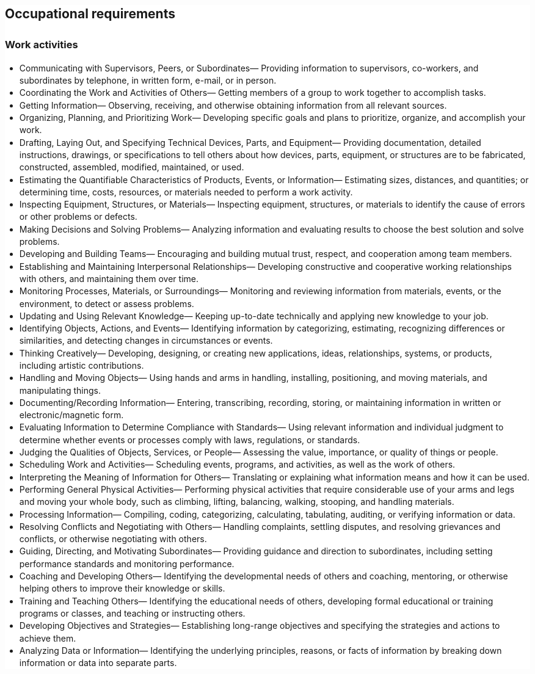 ## Occupational requirements
### Work activities
- Communicating with Supervisors, Peers, or Subordinates— Providing information to supervisors, co-workers, and subordinates by telephone, in written form, e-mail, or in person.
- Coordinating the Work and Activities of Others— Getting members of a group to work together to accomplish tasks.
- Getting Information— Observing, receiving, and otherwise obtaining information from all relevant sources.
- Organizing, Planning, and Prioritizing Work— Developing specific goals and plans to prioritize, organize, and accomplish your work.
- Drafting, Laying Out, and Specifying Technical Devices, Parts, and Equipment— Providing documentation, detailed instructions, drawings, or specifications to tell others about how devices, parts, equipment, or structures are to be fabricated, constructed, assembled, modified, maintained, or used.
- Estimating the Quantifiable Characteristics of Products, Events, or Information— Estimating sizes, distances, and quantities; or determining time, costs, resources, or materials needed to perform a work activity.
- Inspecting Equipment, Structures, or Materials— Inspecting equipment, structures, or materials to identify the cause of errors or other problems or defects.
- Making Decisions and Solving Problems— Analyzing information and evaluating results to choose the best solution and solve problems.
- Developing and Building Teams— Encouraging and building mutual trust, respect, and cooperation among team members.
- Establishing and Maintaining Interpersonal Relationships— Developing constructive and cooperative working relationships with others, and maintaining them over time.
- Monitoring Processes, Materials, or Surroundings— Monitoring and reviewing information from materials, events, or the environment, to detect or assess problems.
- Updating and Using Relevant Knowledge— Keeping up-to-date technically and applying new knowledge to your job.
- Identifying Objects, Actions, and Events— Identifying information by categorizing, estimating, recognizing differences or similarities, and detecting changes in circumstances or events.
- Thinking Creatively— Developing, designing, or creating new applications, ideas, relationships, systems, or products, including artistic contributions.
- Handling and Moving Objects— Using hands and arms in handling, installing, positioning, and moving materials, and manipulating things.
- Documenting/Recording Information— Entering, transcribing, recording, storing, or maintaining information in written or electronic/magnetic form.
- Evaluating Information to Determine Compliance with Standards— Using relevant information and individual judgment to determine whether events or processes comply with laws, regulations, or standards.
- Judging the Qualities of Objects, Services, or People— Assessing the value, importance, or quality of things or people.
- Scheduling Work and Activities— Scheduling events, programs, and activities, as well as the work of others.
- Interpreting the Meaning of Information for Others— Translating or explaining what information means and how it can be used.
- Performing General Physical Activities— Performing physical activities that require considerable use of your arms and legs and moving your whole body, such as climbing, lifting, balancing, walking, stooping, and handling materials.
- Processing Information— Compiling, coding, categorizing, calculating, tabulating, auditing, or verifying information or data.
- Resolving Conflicts and Negotiating with Others— Handling complaints, settling disputes, and resolving grievances and conflicts, or otherwise negotiating with others.
- Guiding, Directing, and Motivating Subordinates— Providing guidance and direction to subordinates, including setting performance standards and monitoring performance.
- Coaching and Developing Others— Identifying the developmental needs of others and coaching, mentoring, or otherwise helping others to improve their knowledge or skills.
- Training and Teaching Others— Identifying the educational needs of others, developing formal educational or training programs or classes, and teaching or instructing others.
- Developing Objectives and Strategies— Establishing long-range objectives and specifying the strategies and actions to achieve them.
- Analyzing Data or Information— Identifying the underlying principles, reasons, or facts of information by breaking down information or data into separate parts.